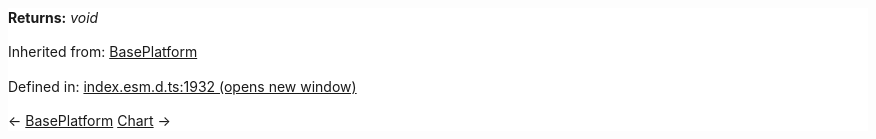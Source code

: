 **Returns:** *void*

Inherited from: [BasePlatform](/docs/3.2.0/api/classes/baseplatform.html)

Defined in: [index.esm.d.ts:1932 <span class="sr-only">(opens new window)</span>](https://github.com/chartjs/Chart.js/blob/0f1d07a/types/index.esm.d.ts#L1932)

<span class="prev"> ← <a href="/docs/3.2.0/api/classes/baseplatform.html" class="prev">BasePlatform</a> </span> <span class="next"> [Chart](/docs/3.2.0/api/classes/chart.html) → </span>
